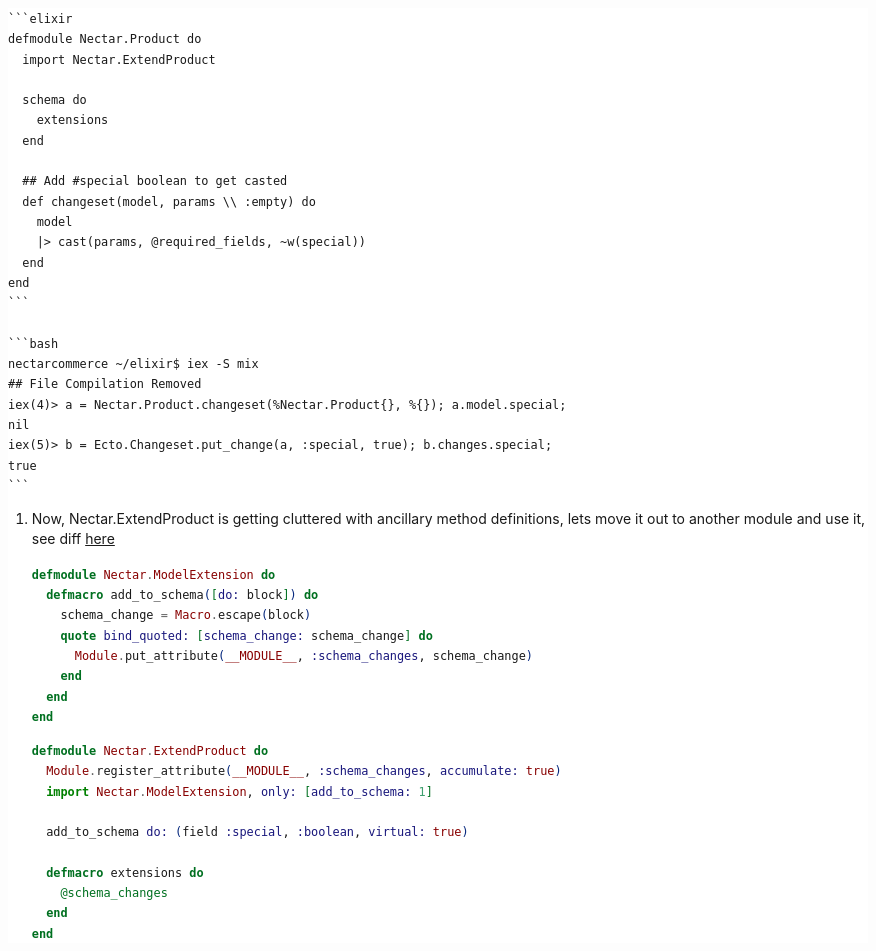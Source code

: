     ```elixir
    defmodule Nectar.Product do
      import Nectar.ExtendProduct

      schema do
        extensions
      end

      ## Add #special boolean to get casted
      def changeset(model, params \\ :empty) do
        model
        |> cast(params, @required_fields, ~w(special))
      end
    end
    ```

    ```bash
    nectarcommerce ~/elixir$ iex -S mix
    ## File Compilation Removed
    iex(4)> a = Nectar.Product.changeset(%Nectar.Product{}, %{}); a.model.special;
    nil
    iex(5)> b = Ecto.Changeset.put_change(a, :special, true); b.changes.special;
    true
    ```

1.  Now, Nectar.ExtendProduct is getting cluttered with ancillary method definitions, lets move it out to another module and use it, see diff [here](https://github.com/vinsol/nectarcommerce/compare/f75a8e735428d70341a0b54b7598eb178c7bfaa8...34bdea55da6fd7a4de545de0a49d966e56f62234)

    ```elixir
    defmodule Nectar.ModelExtension do
      defmacro add_to_schema([do: block]) do
        schema_change = Macro.escape(block)
        quote bind_quoted: [schema_change: schema_change] do
          Module.put_attribute(__MODULE__, :schema_changes, schema_change)
        end
      end
    end
    ```

    ```elixir
    defmodule Nectar.ExtendProduct do
      Module.register_attribute(__MODULE__, :schema_changes, accumulate: true)
      import Nectar.ModelExtension, only: [add_to_schema: 1]

      add_to_schema do: (field :special, :boolean, virtual: true)

      defmacro extensions do
        @schema_changes
      end
    end
    ```
